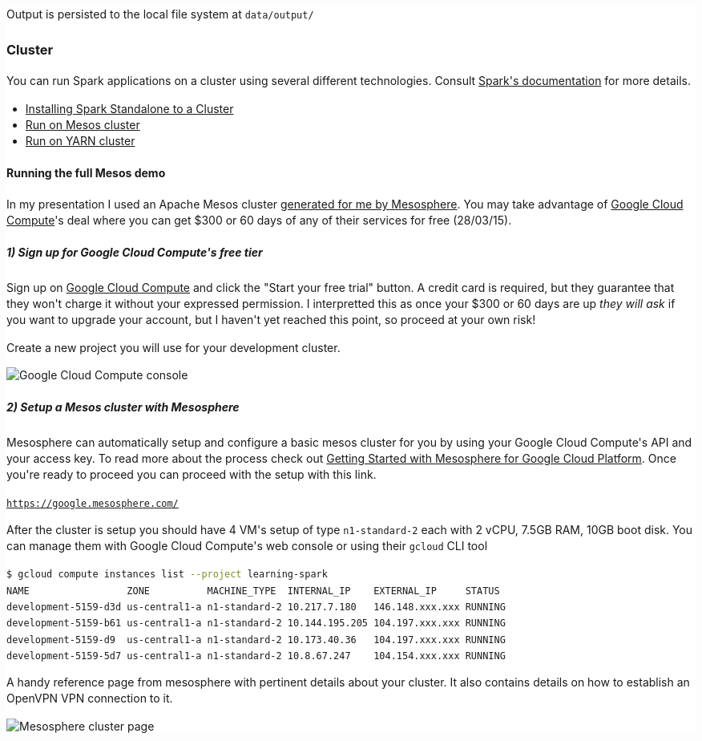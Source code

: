Output is persisted to the local file system at `data/output/`

### Cluster

You can run Spark applications on a cluster using several different technologies.  Consult [Spark's documentation](https://spark.apache.org/docs/1.3.0/) for more details.

* [Installing Spark Standalone to a Cluster](https://spark.apache.org/docs/latest/spark-standalone.html)
* [Run on Mesos cluster](https://spark.apache.org/docs/1.3.0/running-on-mesos.html)
* [Run on YARN cluster](https://spark.apache.org/docs/1.3.0/running-on-yarn.html)

#### Running the full Mesos demo

In my presentation I used an Apache Mesos cluster [generated for me by Mesosphere](http://mesosphere.com/docs/getting-started/).  You may take advantage of [Google Cloud Compute](https://cloud.google.com/compute/)'s deal where you can get $300 or 60 days of any of their services for free (28/03/15).

##### 1) Sign up for Google Cloud Compute's free tier

Sign up on [Google Cloud Compute](https://cloud.google.com/compute/) and click the "Start your free trial" button.  A credit card is required, but they guarantee that they won't charge it without your expressed permission.  I interpretted this as once your $300 or 60 days are up *they will ask* if you want to upgrade your account, but I haven't yet reached this point, so proceed at your own risk!

Create a new project you will use for your development cluster.

![Google Cloud Compute console](https://raw.githubusercontent.com/seglo/learning-spark/master/presentation/spark-in-action/google_console.png)

##### 2) Setup a Mesos cluster with Mesosphere

Mesosphere can automatically setup and configure a basic mesos cluster for you by using your Google Cloud Compute's API and your access key.  To read more about the process check out [Getting Started with Mesosphere for Google Cloud Platform](http://mesosphere.com/docs/getting-started/cloud/google/mesosphere/).  Once you're ready to proceed you can proceed with the setup with this link.

[`https://google.mesosphere.com/`](https://google.mesosphere.com/)

After the cluster is setup you should have 4 VM's setup of type `n1-standard-2` each with 2 vCPU, 7.5GB RAM, 10GB boot disk.  You can manage them with Google Cloud Compute's web console or using their `gcloud` CLI tool

```bash
$ gcloud compute instances list --project learning-spark
NAME                 ZONE          MACHINE_TYPE  INTERNAL_IP    EXTERNAL_IP     STATUS
development-5159-d3d us-central1-a n1-standard-2 10.217.7.180   146.148.xxx.xxx RUNNING
development-5159-b61 us-central1-a n1-standard-2 10.144.195.205 104.197.xxx.xxx RUNNING
development-5159-d9  us-central1-a n1-standard-2 10.173.40.36   104.197.xxx.xxx RUNNING
development-5159-5d7 us-central1-a n1-standard-2 10.8.67.247    104.154.xxx.xxx RUNNING
```

A handy reference page from mesosphere with pertinent details about your cluster.  It also contains details on how to establish an OpenVPN VPN connection to it.

![Mesosphere cluster page](https://raw.githubusercontent.com/seglo/learning-spark/master/presentation/spark-in-action/mesosphere_cluster.png)
